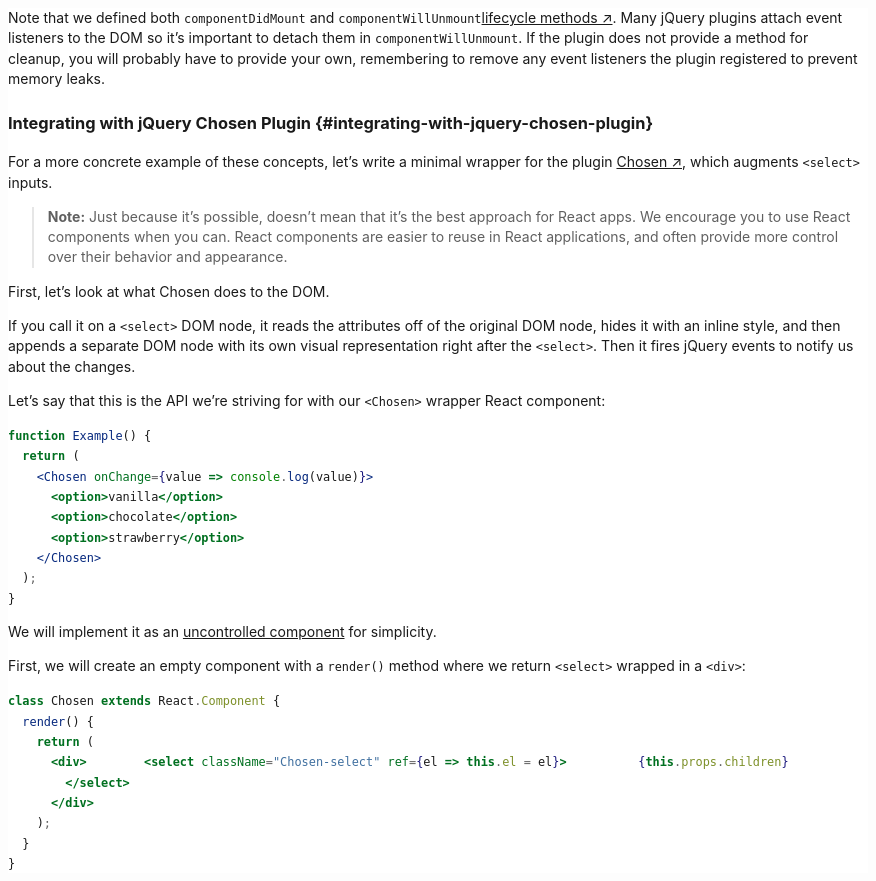 Note that we defined both `componentDidMount` and `componentWillUnmount`[lifecycle methods ↗](https://reactjs.org/docs/react-component.html#the-component-lifecycle). Many jQuery plugins attach event listeners to the DOM so it’s important to detach them in `componentWillUnmount`. If the plugin does not provide a method for cleanup, you will probably have to provide your own, remembering to remove any event listeners the plugin registered to prevent memory leaks.

### Integrating with jQuery Chosen Plugin {#integrating-with-jquery-chosen-plugin}

For a more concrete example of these concepts, let’s write a minimal wrapper for the plugin [Chosen ↗](https://harvesthq.github.io/chosen/), which augments `<select>` inputs.

> **Note:**
> Just because it’s possible, doesn’t mean that it’s the best approach for React apps. We encourage you to use React components when you can. React components are easier to reuse in React applications, and often provide more control over their behavior and appearance.
> 

First, let’s look at what Chosen does to the DOM.

If you call it on a `<select>` DOM node, it reads the attributes off of the original DOM node, hides it with an inline style, and then appends a separate DOM node with its own visual representation right after the `<select>`. Then it fires jQuery events to notify us about the changes.

Let’s say that this is the API we’re striving for with our `<Chosen>` wrapper React component:

```jsx
function Example() {
  return (
    <Chosen onChange={value => console.log(value)}>
      <option>vanilla</option>
      <option>chocolate</option>
      <option>strawberry</option>
    </Chosen>
  );
}
```

We will implement it as an [uncontrolled component](/react/18.1/advanced-guides/uncontrolled-components) for simplicity.

First, we will create an empty component with a `render()` method where we return `<select>` wrapped in a `<div>`:

```jsx
class Chosen extends React.Component {
  render() {
    return (
      <div>        <select className="Chosen-select" ref={el => this.el = el}>          {this.props.children}
        </select>
      </div>
    );
  }
}
```
